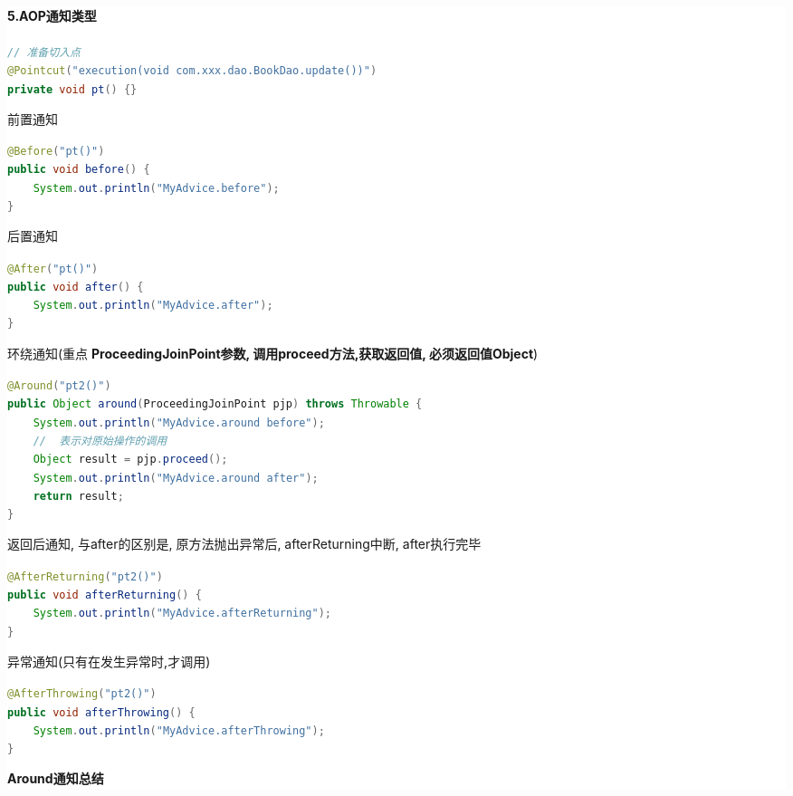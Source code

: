 #### 5.AOP通知类型

```java
// 准备切入点
@Pointcut("execution(void com.xxx.dao.BookDao.update())")
private void pt() {}
```

前置通知

```java
@Before("pt()")
public void before() {
    System.out.println("MyAdvice.before");
}
```

后置通知

```java
@After("pt()")
public void after() {
    System.out.println("MyAdvice.after");
}
```

环绕通知(重点 **ProceedingJoinPoint参数, 调用proceed方法,获取返回值, 必须返回值Object**)

```java
@Around("pt2()")
public Object around(ProceedingJoinPoint pjp) throws Throwable {
    System.out.println("MyAdvice.around before");
    //  表示对原始操作的调用
    Object result = pjp.proceed();
    System.out.println("MyAdvice.around after");
    return result;
}
```

返回后通知, 与after的区别是, 原方法抛出异常后, afterReturning中断, after执行完毕

```java
@AfterReturning("pt2()")
public void afterReturning() {
    System.out.println("MyAdvice.afterReturning");
}
```

异常通知(只有在发生异常时,才调用)

```java
@AfterThrowing("pt2()")
public void afterThrowing() {
    System.out.println("MyAdvice.afterThrowing");
}
```

**Around通知总结**

